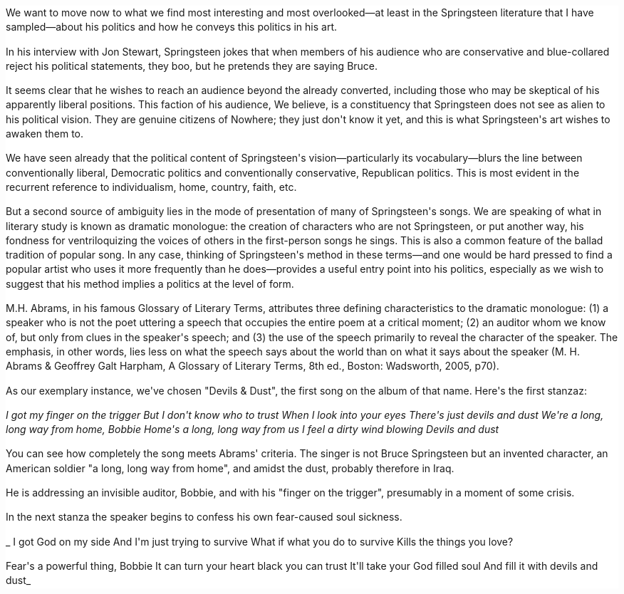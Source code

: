 We want to move now to what we find most interesting and most overlooked—at least in the Springsteen literature that I have sampled—about his politics and how he conveys this politics in his art.

In his interview with Jon Stewart, Springsteen jokes that when members of his audience who are conservative and blue-collared reject his political statements, they boo, but he pretends they are saying Bruce.

It seems clear that he wishes to reach an audience beyond the already converted, including those who may be skeptical of his apparently liberal positions. This faction of his audience, We believe, is a constituency that Springsteen does not see as alien to his political vision. They are genuine citizens of Nowhere; they just don't know it yet, and this is what Springsteen's art wishes to awaken them to.

We have seen already that the political content of Springsteen's vision—particularly its vocabulary—blurs the line between conventionally liberal, Democratic politics and conventionally conservative, Republican politics. This is most evident in the recurrent reference to individualism, home, country, faith, etc.

But a second source of ambiguity lies in the mode of presentation of many of Springsteen's songs. We are speaking of what in literary study is known as dramatic monologue: the creation of characters who are not Springsteen, or put another way, his fondness for ventriloquizing the voices of others in the first-person songs he sings. This is also a common feature of the ballad tradition of popular song. In any case, thinking of Springsteen's method in these terms—and one would be hard pressed to find a popular artist who uses it more frequently than he does—provides a useful entry point into his politics, especially as we wish to suggest that his method implies a politics at the level of form.

M.H. Abrams, in his famous Glossary of Literary Terms, attributes three defining characteristics to the dramatic monologue: (1) a speaker who is not the poet uttering a speech that occupies the entire poem at a critical moment; (2) an auditor whom we know of, but only from clues in the speaker's speech; and (3) the use of the speech primarily to reveal the character of the speaker. The emphasis, in other words, lies less on what the speech says about the world than on what it says about the speaker (M. H. Abrams & Geoffrey Galt Harpham, A Glossary of Literary Terms, 8th ed., Boston: Wadsworth, 2005, p70).

​As our exemplary instance, we've chosen "Devils & Dust", the first song on the album of that name. Here's the first stanzaz:

_I got my finger on the trigger But I don't know who to trust When I look into your eyes There's just devils and dust We're a long, long way from home, Bobbie Home's a long, long way from us I feel a dirty wind blowing Devils and dust_

You can see how completely the song meets Abrams' criteria. The singer is not Bruce Springsteen but an invented character, an American soldier "a long, long way from home", and amidst the dust, probably therefore in Iraq.

He is addressing an invisible auditor, Bobbie, and with his "finger on the trigger", presumably in a moment of some crisis.

In the next stanza the speaker begins to confess his own fear-caused soul sickness.

\_ I got God on my side And I'm just trying to survive What if what you do to survive Kills the things you love?

Fear's a powerful thing, Bobbie It can turn your heart black you can trust It'll take your God filled soul And fill it with devils and dust\_
